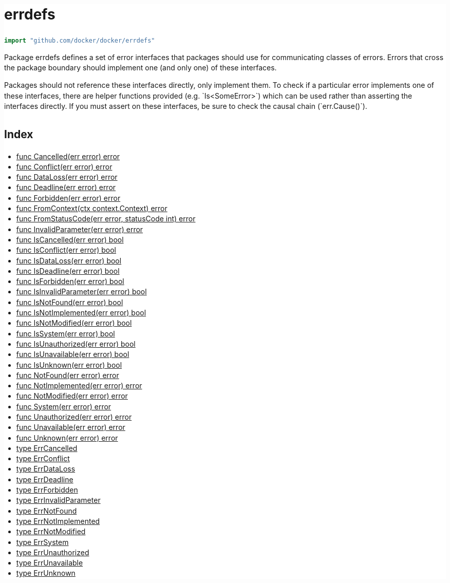 

# errdefs

```go
import "github.com/docker/docker/errdefs"
```

Package errdefs defines a set of error interfaces that packages should use for communicating classes of errors. Errors that cross the package boundary should implement one \(and only one\) of these interfaces.

Packages should not reference these interfaces directly, only implement them. To check if a particular error implements one of these interfaces, there are helper functions provided \(e.g. \`Is\<SomeError\>\`\) which can be used rather than asserting the interfaces directly. If you must assert on these interfaces, be sure to check the causal chain \(\`err.Cause\(\)\`\).

## Index

- [func Cancelled(err error) error](<#func-cancelled>)
- [func Conflict(err error) error](<#func-conflict>)
- [func DataLoss(err error) error](<#func-dataloss>)
- [func Deadline(err error) error](<#func-deadline>)
- [func Forbidden(err error) error](<#func-forbidden>)
- [func FromContext(ctx context.Context) error](<#func-fromcontext>)
- [func FromStatusCode(err error, statusCode int) error](<#func-fromstatuscode>)
- [func InvalidParameter(err error) error](<#func-invalidparameter>)
- [func IsCancelled(err error) bool](<#func-iscancelled>)
- [func IsConflict(err error) bool](<#func-isconflict>)
- [func IsDataLoss(err error) bool](<#func-isdataloss>)
- [func IsDeadline(err error) bool](<#func-isdeadline>)
- [func IsForbidden(err error) bool](<#func-isforbidden>)
- [func IsInvalidParameter(err error) bool](<#func-isinvalidparameter>)
- [func IsNotFound(err error) bool](<#func-isnotfound>)
- [func IsNotImplemented(err error) bool](<#func-isnotimplemented>)
- [func IsNotModified(err error) bool](<#func-isnotmodified>)
- [func IsSystem(err error) bool](<#func-issystem>)
- [func IsUnauthorized(err error) bool](<#func-isunauthorized>)
- [func IsUnavailable(err error) bool](<#func-isunavailable>)
- [func IsUnknown(err error) bool](<#func-isunknown>)
- [func NotFound(err error) error](<#func-notfound>)
- [func NotImplemented(err error) error](<#func-notimplemented>)
- [func NotModified(err error) error](<#func-notmodified>)
- [func System(err error) error](<#func-system>)
- [func Unauthorized(err error) error](<#func-unauthorized>)
- [func Unavailable(err error) error](<#func-unavailable>)
- [func Unknown(err error) error](<#func-unknown>)
- [type ErrCancelled](<#type-errcancelled>)
- [type ErrConflict](<#type-errconflict>)
- [type ErrDataLoss](<#type-errdataloss>)
- [type ErrDeadline](<#type-errdeadline>)
- [type ErrForbidden](<#type-errforbidden>)
- [type ErrInvalidParameter](<#type-errinvalidparameter>)
- [type ErrNotFound](<#type-errnotfound>)
- [type ErrNotImplemented](<#type-errnotimplemented>)
- [type ErrNotModified](<#type-errnotmodified>)
- [type ErrSystem](<#type-errsystem>)
- [type ErrUnauthorized](<#type-errunauthorized>)
- [type ErrUnavailable](<#type-errunavailable>)
- [type ErrUnknown](<#type-errunknown>)
